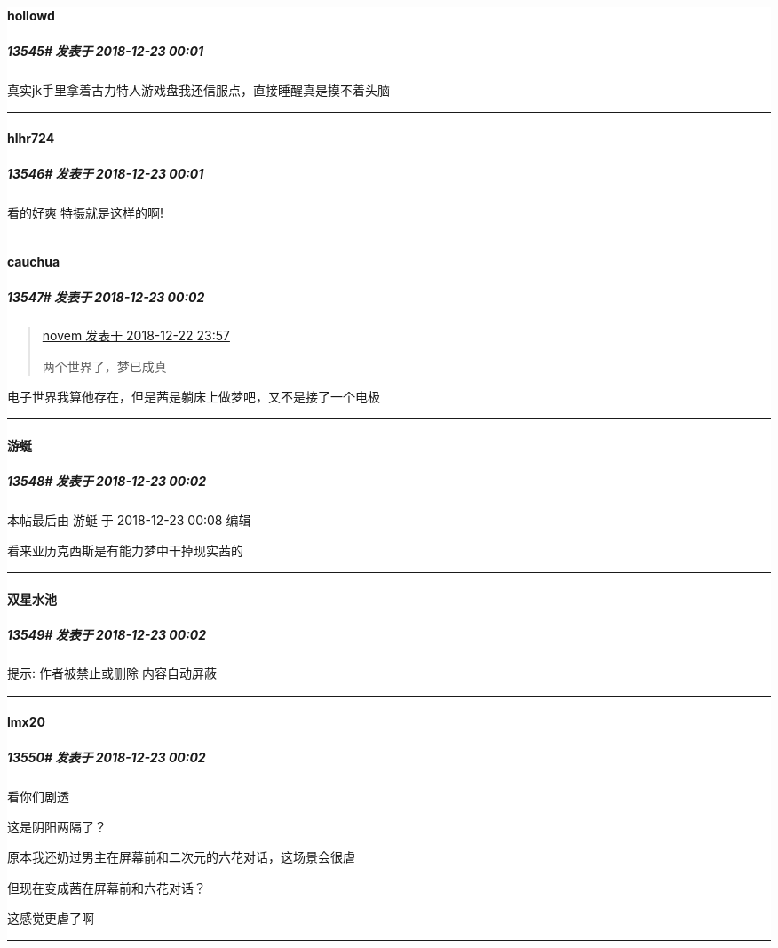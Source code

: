 ####  hollowd  
##### 13545#       发表于 2018-12-23 00:01

真实jk手里拿着古力特人游戏盘我还信服点，直接睡醒真是摸不着头脑

*****

####  hlhr724  
##### 13546#       发表于 2018-12-23 00:01

看的好爽 特摄就是这样的啊!

*****

####  cauchua  
##### 13547#       发表于 2018-12-23 00:02

<blockquote><a href="httphttps://bbs.saraba1st.com/2b/forum.php?mod=redirect&amp;goto=findpost&amp;pid=42034520&amp;ptid=1527697" target="_blank">novem 发表于 2018-12-22 23:57</a>

两个世界了，梦已成真</blockquote>
电子世界我算他存在，但是茜是躺床上做梦吧，又不是接了一个电极

*****

####  游蜓  
##### 13548#       发表于 2018-12-23 00:02

 本帖最后由 游蜓 于 2018-12-23 00:08 编辑 

看来亚历克西斯是有能力梦中干掉现实茜的

*****

####  双星水池  
##### 13549#       发表于 2018-12-23 00:02

提示: 作者被禁止或删除 内容自动屏蔽

*****

####  lmx20  
##### 13550#       发表于 2018-12-23 00:02

看你们剧透

这是阴阳两隔了？

原本我还奶过男主在屏幕前和二次元的六花对话，这场景会很虐

但现在变成茜在屏幕前和六花对话？

这感觉更虐了啊

*****
